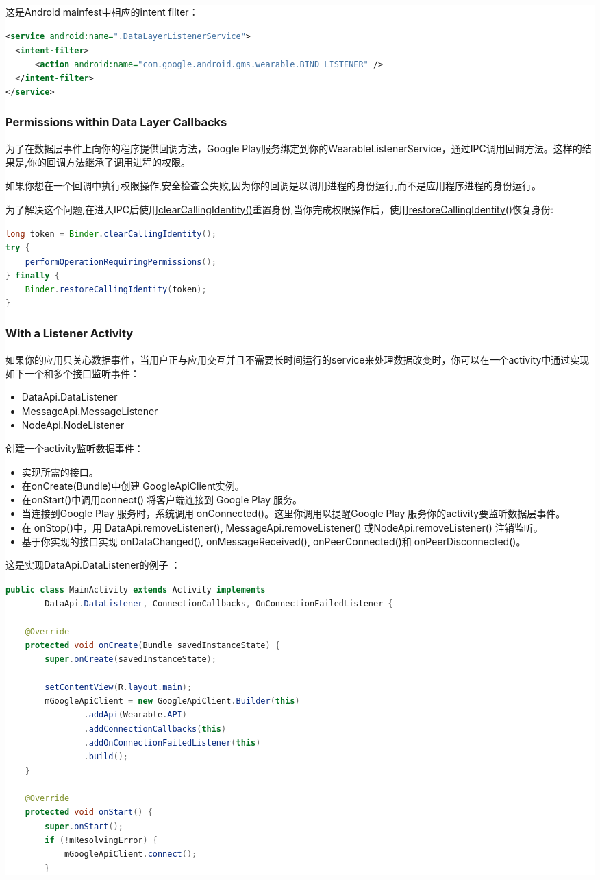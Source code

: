 这是Android mainfest中相应的intent filter：

```xml
<service android:name=".DataLayerListenerService">
  <intent-filter>
      <action android:name="com.google.android.gms.wearable.BIND_LISTENER" />
  </intent-filter>
</service>
```

### **Permissions within Data Layer Callbacks**

为了在数据层事件上向你的程序提供回调方法，Google Play服务绑定到你的WearableListenerService，通过IPC调用回调方法。这样的结果是,你的回调方法继承了调用进程的权限。

如果你想在一个回调中执行权限操作,安全检查会失败,因为你的回调是以调用进程的身份运行,而不是应用程序进程的身份运行。

为了解决这个问题,在进入IPC后使用[clearCallingIdentity()](Binder.html#clearCallingIdentity())重置身份,当你完成权限操作后，使用[restoreCallingIdentity()](Binder.html#restoreCallingIdentity(long))恢复身份:
```java
long token = Binder.clearCallingIdentity();
try {
    performOperationRequiringPermissions();
} finally {
    Binder.restoreCallingIdentity(token);
}
```

### **With a Listener Activity**

如果你的应用只关心数据事件，当用户正与应用交互并且不需要长时间运行的service来处理数据改变时，你可以在一个activity中通过实现如下一个和多个接口监听事件：

* DataApi.DataListener
* MessageApi.MessageListener
* NodeApi.NodeListener

创建一个activity监听数据事件：

* 实现所需的接口。
* 在onCreate(Bundle)中创建 GoogleApiClient实例。
* 在onStart()中调用connect()  将客户端连接到 Google Play 服务。
* 当连接到Google Play 服务时，系统调用 onConnected()。这里你调用以提醒Google Play 服务你的activity要监听数据层事件。
* 在 onStop()中，用 DataApi.removeListener(), MessageApi.removeListener() 或NodeApi.removeListener() 注销监听。
* 基于你实现的接口实现 onDataChanged(), onMessageReceived(), onPeerConnected()和 onPeerDisconnected()。

这是实现DataApi.DataListener的例子 ：

```java
public class MainActivity extends Activity implements
        DataApi.DataListener, ConnectionCallbacks, OnConnectionFailedListener {

    @Override
    protected void onCreate(Bundle savedInstanceState) {
        super.onCreate(savedInstanceState);

        setContentView(R.layout.main);
        mGoogleApiClient = new GoogleApiClient.Builder(this)
                .addApi(Wearable.API)
                .addConnectionCallbacks(this)
                .addOnConnectionFailedListener(this)
                .build();
    }

    @Override
    protected void onStart() {
        super.onStart();
        if (!mResolvingError) {
            mGoogleApiClient.connect();
        }
```
